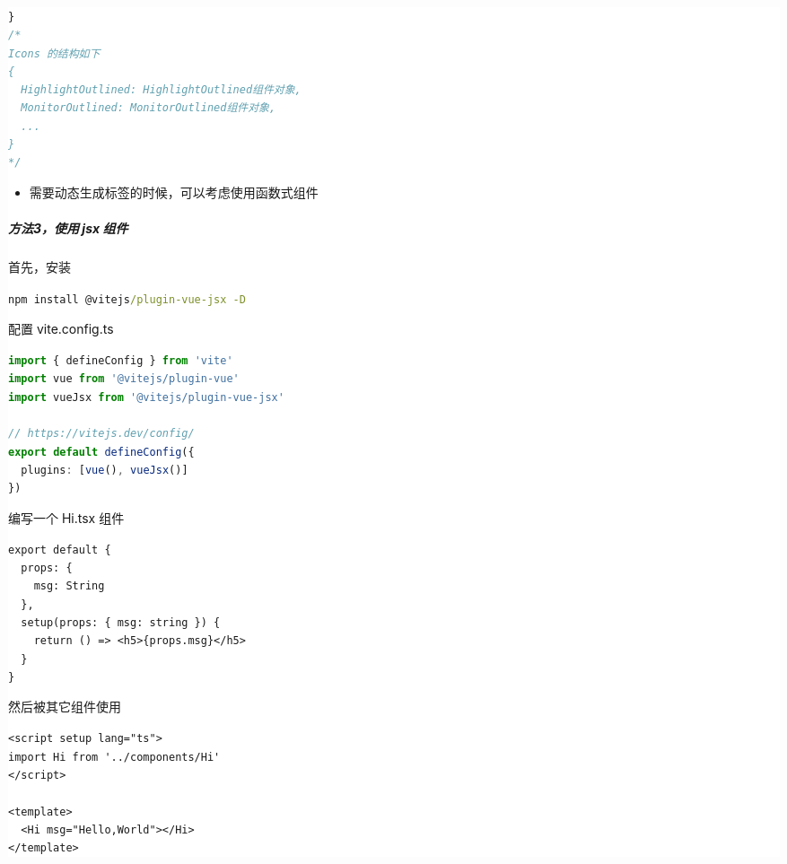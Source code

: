 ```typescript
}
/*
Icons 的结构如下
{
  HighlightOutlined: HighlightOutlined组件对象,
  MonitorOutlined: MonitorOutlined组件对象,
  ...
}
*/
```

* 需要动态生成标签的时候，可以考虑使用函数式组件

##### 方法3，使用 jsx 组件

首先，安装  

```cmd
npm install @vitejs/plugin-vue-jsx -D
```

配置 vite.config.ts

```typescript
import { defineConfig } from 'vite'
import vue from '@vitejs/plugin-vue'
import vueJsx from '@vitejs/plugin-vue-jsx'

// https://vitejs.dev/config/
export default defineConfig({
  plugins: [vue(), vueJsx()]
})
```

编写一个 Hi.tsx 组件

```tsx
export default {
  props: {
    msg: String
  },
  setup(props: { msg: string }) {
    return () => <h5>{props.msg}</h5>
  }
}
```

然后被其它组件使用

```vue
<script setup lang="ts">
import Hi from '../components/Hi'
</script>

<template>
  <Hi msg="Hello,World"></Hi>
</template>
```


  [p:string]: any
  [p:string]: any